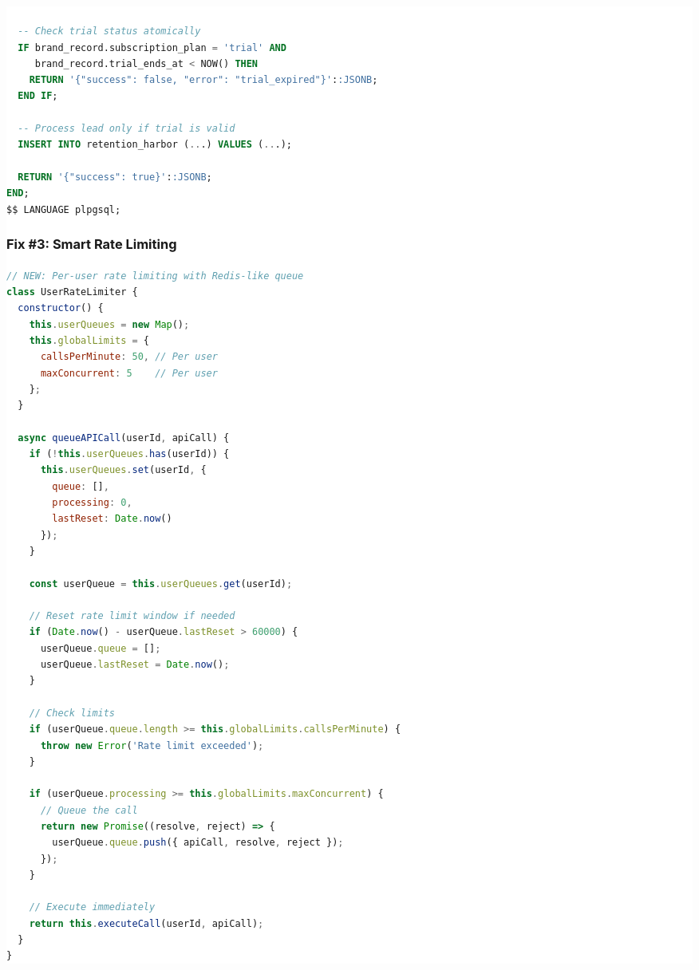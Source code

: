 ```sql
  
  -- Check trial status atomically
  IF brand_record.subscription_plan = 'trial' AND 
     brand_record.trial_ends_at < NOW() THEN
    RETURN '{"success": false, "error": "trial_expired"}'::JSONB;
  END IF;
  
  -- Process lead only if trial is valid
  INSERT INTO retention_harbor (...) VALUES (...);
  
  RETURN '{"success": true}'::JSONB;
END;
$$ LANGUAGE plpgsql;
```

### **Fix #3: Smart Rate Limiting**
```javascript
// NEW: Per-user rate limiting with Redis-like queue
class UserRateLimiter {
  constructor() {
    this.userQueues = new Map();
    this.globalLimits = {
      callsPerMinute: 50, // Per user
      maxConcurrent: 5    // Per user
    };
  }
  
  async queueAPICall(userId, apiCall) {
    if (!this.userQueues.has(userId)) {
      this.userQueues.set(userId, {
        queue: [],
        processing: 0,
        lastReset: Date.now()
      });
    }
    
    const userQueue = this.userQueues.get(userId);
    
    // Reset rate limit window if needed
    if (Date.now() - userQueue.lastReset > 60000) {
      userQueue.queue = [];
      userQueue.lastReset = Date.now();
    }
    
    // Check limits
    if (userQueue.queue.length >= this.globalLimits.callsPerMinute) {
      throw new Error('Rate limit exceeded');
    }
    
    if (userQueue.processing >= this.globalLimits.maxConcurrent) {
      // Queue the call
      return new Promise((resolve, reject) => {
        userQueue.queue.push({ apiCall, resolve, reject });
      });
    }
    
    // Execute immediately
    return this.executeCall(userId, apiCall);
  }
}
```
